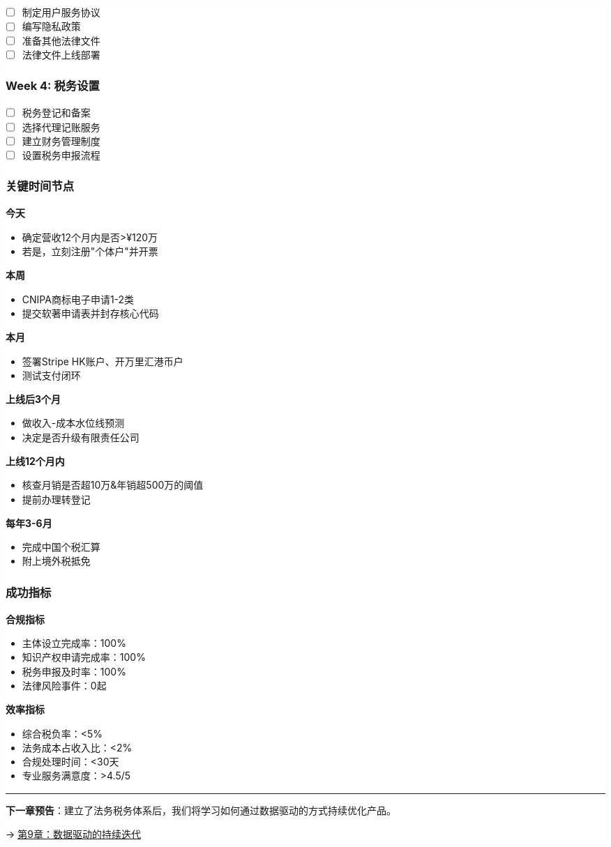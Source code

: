 - [ ] 制定用户服务协议
- [ ] 编写隐私政策
- [ ] 准备其他法律文件
- [ ] 法律文件上线部署

### Week 4: 税务设置

- [ ] 税务登记和备案
- [ ] 选择代理记账服务
- [ ] 建立财务管理制度
- [ ] 设置税务申报流程

### 关键时间节点

**今天**
- 确定营收12个月内是否>¥120万
- 若是，立刻注册"个体户"并开票

**本周**
- CNIPA商标电子申请1-2类
- 提交软著申请表并封存核心代码

**本月**
- 签署Stripe HK账户、开万里汇港币户
- 测试支付闭环

**上线后3个月**
- 做收入-成本水位线预测
- 决定是否升级有限责任公司

**上线12个月内**
- 核查月销是否超10万&年销超500万的阈值
- 提前办理转登记

**每年3-6月**
- 完成中国个税汇算
- 附上境外税抵免

### 成功指标

**合规指标**
- 主体设立完成率：100%
- 知识产权申请完成率：100%
- 税务申报及时率：100%
- 法律风险事件：0起

**效率指标**
- 综合税负率：<5%
- 法务成本占收入比：<2%
- 合规处理时间：<30天
- 专业服务满意度：>4.5/5

---

**下一章预告**：建立了法务税务体系后，我们将学习如何通过数据驱动的方式持续优化产品。

→ [第9章：数据驱动的持续迭代](3a38d7ef38906d0081451bce1fca18899547d674)

